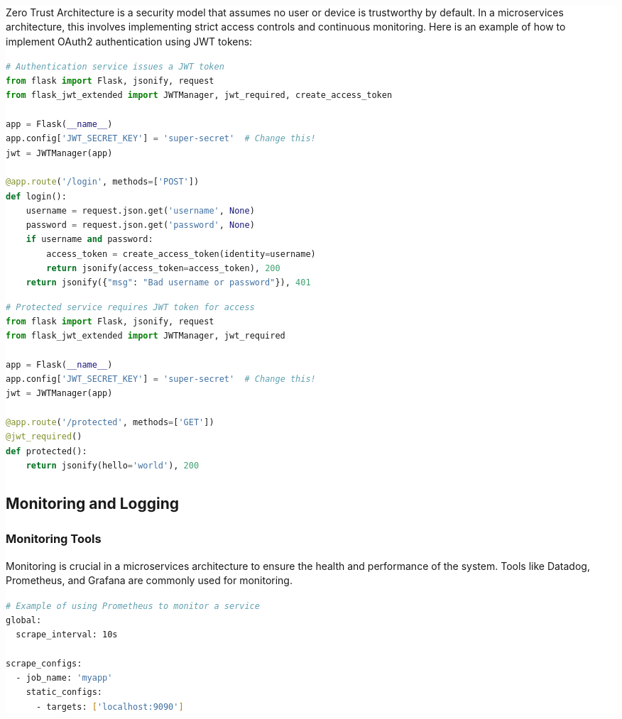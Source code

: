 Zero Trust Architecture is a security model that assumes no user or device is trustworthy by default. In a microservices architecture, this involves implementing strict access controls and continuous monitoring. Here is an example of how to implement OAuth2 authentication using JWT tokens:

```python
# Authentication service issues a JWT token
from flask import Flask, jsonify, request
from flask_jwt_extended import JWTManager, jwt_required, create_access_token

app = Flask(__name__)
app.config['JWT_SECRET_KEY'] = 'super-secret'  # Change this!
jwt = JWTManager(app)

@app.route('/login', methods=['POST'])
def login():
    username = request.json.get('username', None)
    password = request.json.get('password', None)
    if username and password:
        access_token = create_access_token(identity=username)
        return jsonify(access_token=access_token), 200
    return jsonify({"msg": "Bad username or password"}), 401
```

```python
# Protected service requires JWT token for access
from flask import Flask, jsonify, request
from flask_jwt_extended import JWTManager, jwt_required

app = Flask(__name__)
app.config['JWT_SECRET_KEY'] = 'super-secret'  # Change this!
jwt = JWTManager(app)

@app.route('/protected', methods=['GET'])
@jwt_required()
def protected():
    return jsonify(hello='world'), 200
```

## Monitoring and Logging

### Monitoring Tools

Monitoring is crucial in a microservices architecture to ensure the health and performance of the system. Tools like Datadog, Prometheus, and Grafana are commonly used for monitoring.

```bash
# Example of using Prometheus to monitor a service
global:
  scrape_interval: 10s

scrape_configs:
  - job_name: 'myapp'
    static_configs:
      - targets: ['localhost:9090']
```
